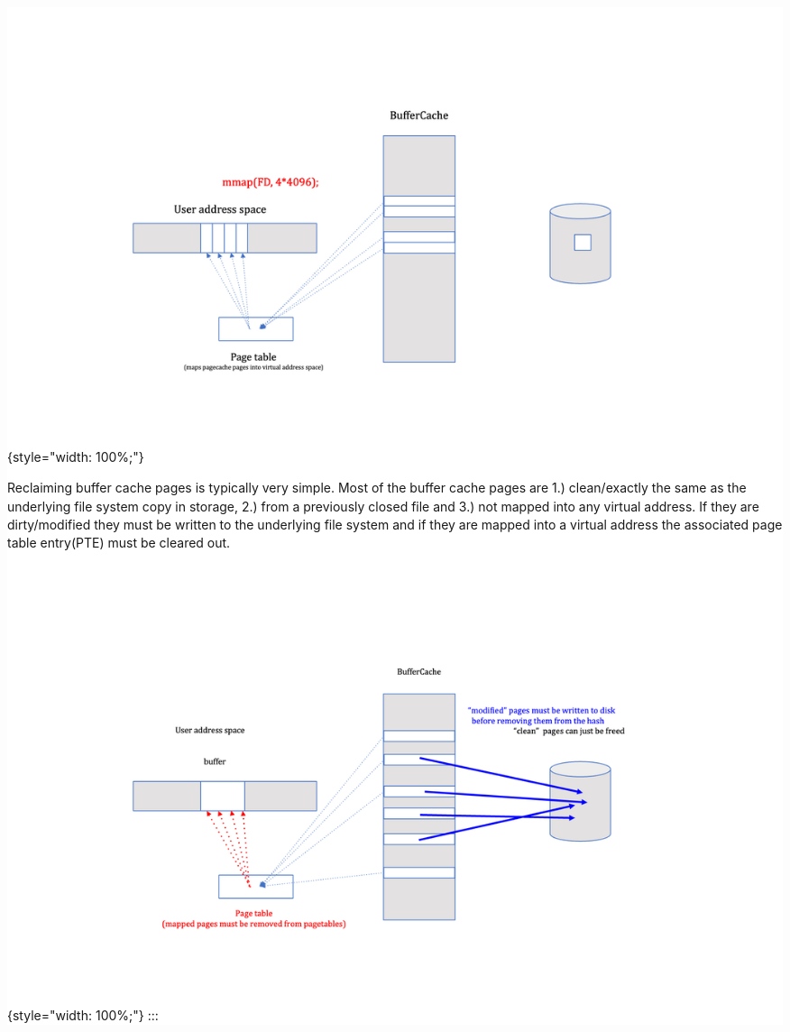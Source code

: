 ![[Fig. 15.5 ]{.caption-number}[Buffer Cache mmap()'d file]{.caption-text}[\#](#fig-bcmmap "Link to this image"){.headerlink}](../_images/BCmmap.png){style="width: 100%;"}

Reclaiming buffer cache pages is typically very simple. Most of the buffer cache pages are 1.) clean/exactly the same as the underlying file system copy in storage, 2.) from a previously closed file and 3.) not mapped into any virtual address. If they are dirty/modified they must be written to the underlying file system and if they are mapped into a virtual address the associated page table entry(PTE) must be cleared out.

![[Fig. 15.6 ]{.caption-number}[Reclaiming Buffer Cache pages]{.caption-text}[\#](#fig-bcreclaim "Link to this image"){.headerlink}](../_images/BCreclaim.png){style="width: 100%;"}
:::
